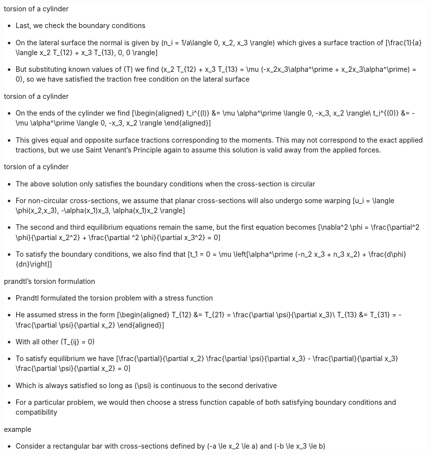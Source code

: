 <span>torsion of a cylinder</span>

  - Last, we check the boundary conditions

  - On the lateral surface the normal is given by
    \(n_i = 1/a\langle 0, x_2, x_3 \rangle\) which gives a surface
    traction of
    \[\frac{1}{a} \langle x_2 T_{12} + x_3 T_{13}, 0, 0 \rangle\]

  - But substituting known values of \(T\) we find
    \(x_2 T_{12} + x_3 T_{13} = \mu (-x_2x_3\alpha^\prime + x_2x_3\alpha^\prime) = 0\),
    so we have satisfied the traction free condition on the lateral
    surface

<span>torsion of a cylinder</span>

  - On the ends of the cylinder we find \[\begin{aligned}
            t_i^{(l)} &= \mu \alpha^\prime \langle 0, -x_3, x_2 \rangle\\
            t_i^{(0)} &= -\mu \alpha^\prime \langle 0, -x_3, x_2 \rangle
            \end{aligned}\]

  - This gives equal and opposite surface tractions corresponding to the
    moments. This may not correspond to the exact applied tractions, but
    we use Saint Venant&rsquo;s Principle again to assume this solution
    is valid away from the applied forces.

<span>torsion of a cylinder</span>

  - The above solution only satisfies the boundary conditions when the
    cross-section is circular

  - For non-circular cross-sections, we assume that planar
    cross-sections will also undergo some warping
    \[u_i = \langle \phi(x_2,x_3), -\alpha(x_1)x_3, \alpha(x_1)x_2 \rangle\]

  - The second and third equilibrium equations remain the same, but the
    first equation becomes
    \[\nabla^2 \phi = \frac{\partial^2 \phi}{\partial x_2^2} + \frac{\partial ^2 \phi}{\partial x_3^2} = 0\]

  - To satisfy the boundary conditions, we also find that
    \[t_1 = 0 = \mu \left[\alpha^\prime (-n_2 x_3 + n_3 x_2) + \frac{d\phi}{dn}\right]\]

<span>prandtl&rsquo;s torsion formulation</span>

  - Prandtl formulated the torsion problem with a stress function

  - He assumed stress in the form \[\begin{aligned}
            T_{12} &= T_{21} = \frac{\partial \psi}{\partial x_3}\\
            T_{13} &= T_{31} = -\frac{\partial \psi}{\partial x_2}
            \end{aligned}\]

  - With all other \(T_{ij} = 0\)

  - To satisfy equilibrium we have
    \[\frac{\partial}{\partial x_2} \frac{\partial \psi}{\partial x_3} - \frac{\partial}{\partial x_3} \frac{\partial \psi}{\partial x_2} = 0\]

  - Which is always satisfied so long as \(\psi\) is continuous to the
    second derivative

  - For a particular problem, we would then choose a stress function
    capable of both satisfying boundary conditions and compatibility

<span>example</span>

  - Consider a rectangular bar with cross-sections defined by
    \(-a \le x_2 \le a\) and \(-b \le x_3 \le b\)
